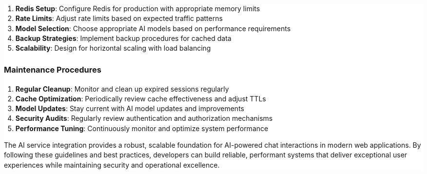 1. **Redis Setup**: Configure Redis for production with appropriate memory limits
2. **Rate Limits**: Adjust rate limits based on expected traffic patterns
3. **Model Selection**: Choose appropriate AI models based on performance requirements
4. **Backup Strategies**: Implement backup procedures for cached data
5. **Scalability**: Design for horizontal scaling with load balancing

### Maintenance Procedures

1. **Regular Cleanup**: Monitor and clean up expired sessions regularly
2. **Cache Optimization**: Periodically review cache effectiveness and adjust TTLs
3. **Model Updates**: Stay current with AI model updates and improvements
4. **Security Audits**: Regularly review authentication and authorization mechanisms
5. **Performance Tuning**: Continuously monitor and optimize system performance

The AI service integration provides a robust, scalable foundation for AI-powered chat interactions in modern web applications. By following these guidelines and best practices, developers can build reliable, performant systems that deliver exceptional user experiences while maintaining security and operational excellence.